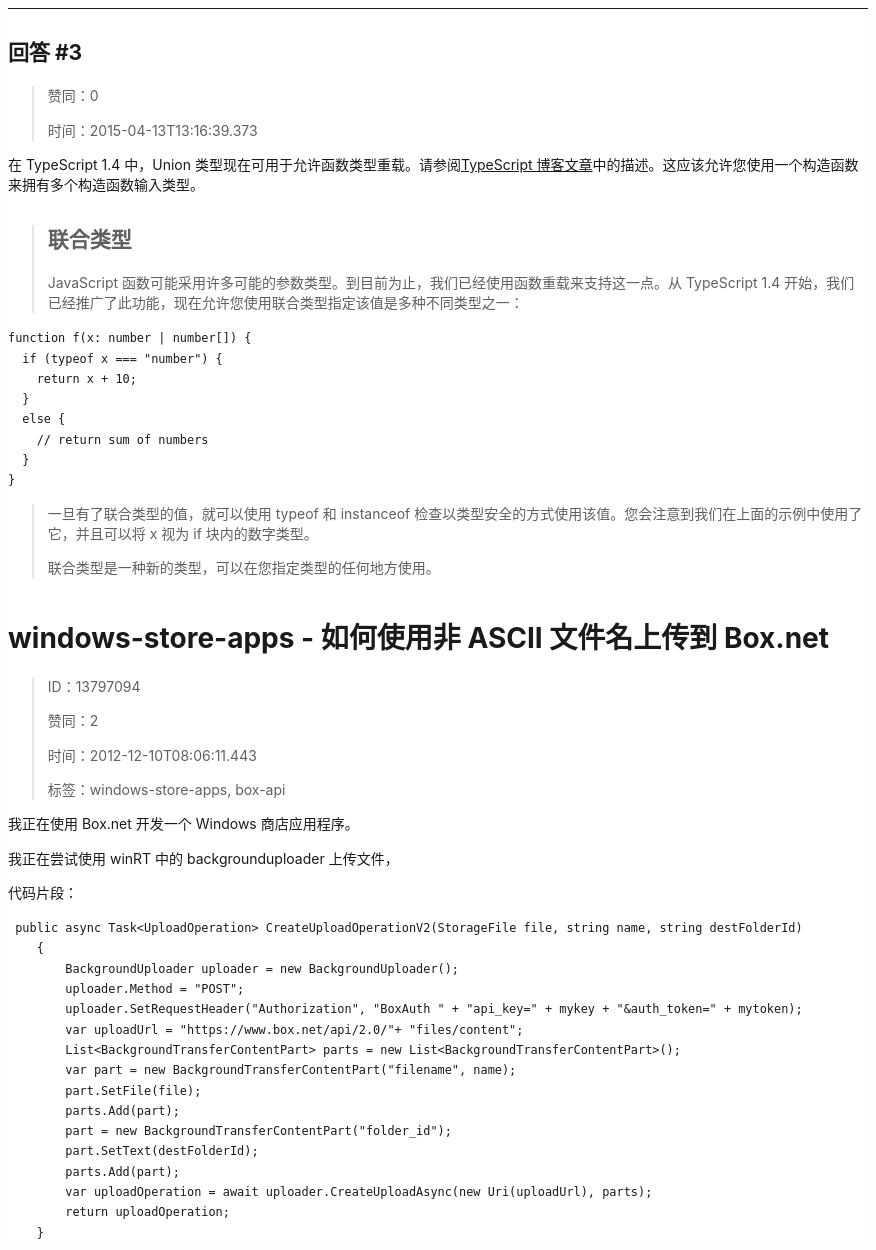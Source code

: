 * * *

## 回答 #3

> 赞同：0
> 
> 时间：2015-04-13T13:16:39.373

在 TypeScript 1.4 中，Union 类型现在可用于允许函数类型重载。请参阅[TypeScript 博客文章](http://blogs.msdn.com/b/typescript/archive/2015/01/16/announcing-typescript-1-4.aspx)中的描述。这应该允许您使用一个构造函数来拥有多个构造函数输入类型。

> ## 联合类型
> 
> JavaScript 函数可能采用许多可能的参数类型。到目前为止，我们已经使用函数重载来支持这一点。从 TypeScript 1.4 开始，我们已经推广了此功能，现在允许您使用联合类型指定该值是多种不同类型之一：

```
function f(x: number | number[]) {
  if (typeof x === "number") {
    return x + 10;
  }
  else {
    // return sum of numbers
  }
} 
```

> 一旦有了联合类型的值，就可以使用 typeof 和 instanceof 检查以类型安全的方式使用该值。您会注意到我们在上面的示例中使用了它，并且可以将 x 视为 if 块内的数字类型。
> 
> 联合类型是一种新的类型，可以在您指定类型的任何地方使用。

# windows-store-apps - 如何使用非 ASCII 文件名上传到 Box.net

> ID：13797094
> 
> 赞同：2
> 
> 时间：2012-12-10T08:06:11.443
> 
> 标签：windows-store-apps, box-api

我正在使用 Box.net 开发一个 Windows 商店应用程序。

我正在尝试使用 winRT 中的 backgrounduploader 上传文件，

代码片段：

```
 public async Task<UploadOperation> CreateUploadOperationV2(StorageFile file, string name, string destFolderId)
    {
        BackgroundUploader uploader = new BackgroundUploader();
        uploader.Method = "POST";
        uploader.SetRequestHeader("Authorization", "BoxAuth " + "api_key=" + mykey + "&auth_token=" + mytoken);
        var uploadUrl = "https://www.box.net/api/2.0/"+ "files/content";
        List<BackgroundTransferContentPart> parts = new List<BackgroundTransferContentPart>();
        var part = new BackgroundTransferContentPart("filename", name);
        part.SetFile(file);
        parts.Add(part);
        part = new BackgroundTransferContentPart("folder_id");
        part.SetText(destFolderId);
        parts.Add(part);
        var uploadOperation = await uploader.CreateUploadAsync(new Uri(uploadUrl), parts);
        return uploadOperation; 
    } 
```
